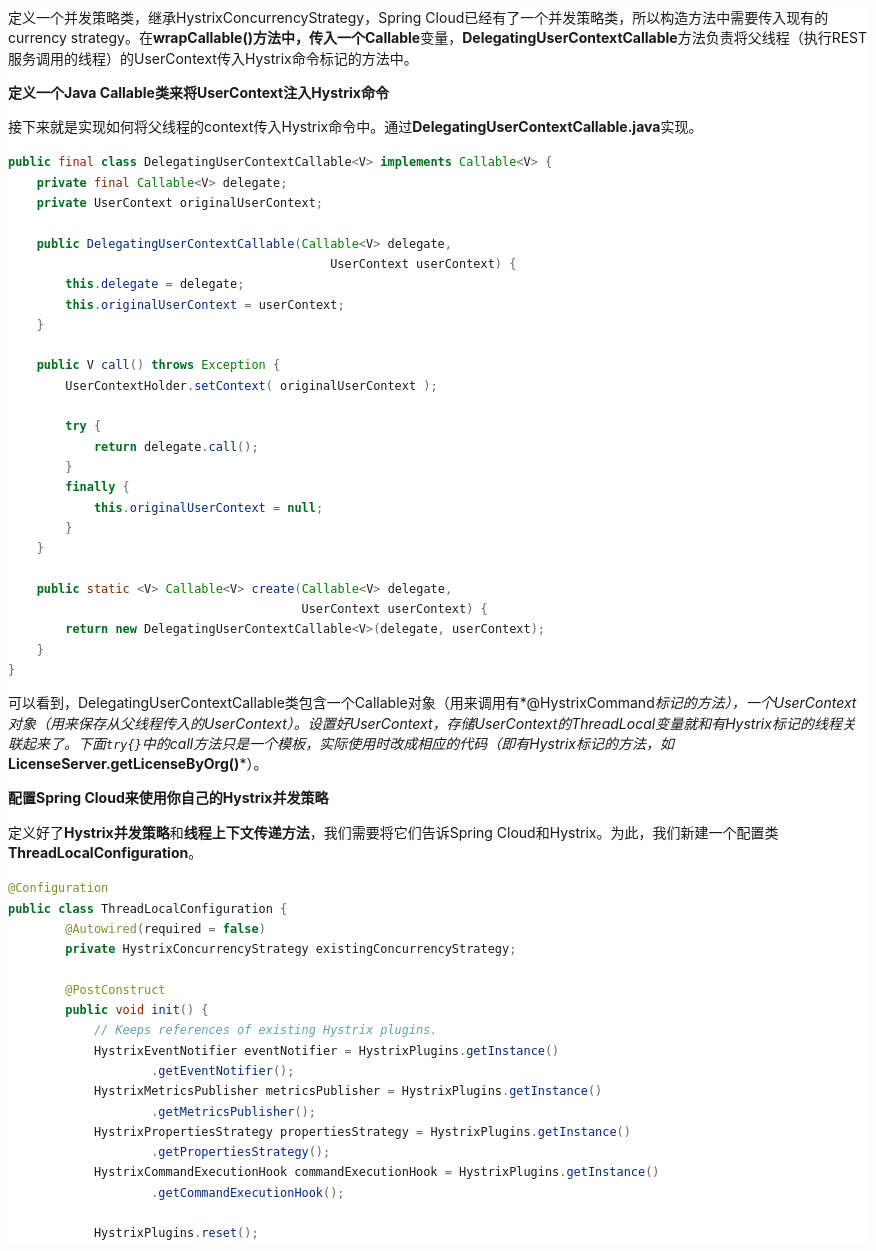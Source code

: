 定义一个并发策略类，继承HystrixConcurrencyStrategy，Spring Cloud已经有了一个并发策略类，所以构造方法中需要传入现有的currency strategy。在**wrapCallable()**方法中，传入一个**Callable**变量，**DelegatingUserContextCallable**方法负责将父线程（执行REST服务调用的线程）的UserContext传入Hystrix命令标记的方法中。

**定义一个Java Callable类来将UserContext注入Hystrix命令**

接下来就是实现如何将父线程的context传入Hystrix命令中。通过**DelegatingUserContextCallable.java**实现。

```java
public final class DelegatingUserContextCallable<V> implements Callable<V> {
    private final Callable<V> delegate;
    private UserContext originalUserContext;

    public DelegatingUserContextCallable(Callable<V> delegate,
                                             UserContext userContext) {
        this.delegate = delegate;
        this.originalUserContext = userContext;
    }

    public V call() throws Exception {
        UserContextHolder.setContext( originalUserContext );

        try {
            return delegate.call();
        }
        finally {
            this.originalUserContext = null;
        }
    }

    public static <V> Callable<V> create(Callable<V> delegate,
                                         UserContext userContext) {
        return new DelegatingUserContextCallable<V>(delegate, userContext);
    }
}
```

 可以看到，DelegatingUserContextCallable类包含一个Callable对象（用来调用有*@HystrixCommand*标记的方法），一个UserContext对象（用来保存从父线程传入的UserContext）。设置好UserContext，存储UserContext的ThreadLocal变量就和有Hystrix标记的线程关联起来了。下面`try{}`中的call方法只是一个模板，实际使用时改成相应的代码（即有Hystrix标记的方法，如***LicenseServer.getLicenseByOrg()***）。

**配置Spring Cloud来使用你自己的Hystrix并发策略**

定义好了**Hystrix并发策略**和**线程上下文传递方法**，我们需要将它们告诉Spring Cloud和Hystrix。为此，我们新建一个配置类**ThreadLocalConfiguration**。

```java
@Configuration
public class ThreadLocalConfiguration {
        @Autowired(required = false)
        private HystrixConcurrencyStrategy existingConcurrencyStrategy;

        @PostConstruct
        public void init() {
            // Keeps references of existing Hystrix plugins.
            HystrixEventNotifier eventNotifier = HystrixPlugins.getInstance()
                    .getEventNotifier();
            HystrixMetricsPublisher metricsPublisher = HystrixPlugins.getInstance()
                    .getMetricsPublisher();
            HystrixPropertiesStrategy propertiesStrategy = HystrixPlugins.getInstance()
                    .getPropertiesStrategy();
            HystrixCommandExecutionHook commandExecutionHook = HystrixPlugins.getInstance()
                    .getCommandExecutionHook();

            HystrixPlugins.reset();

```